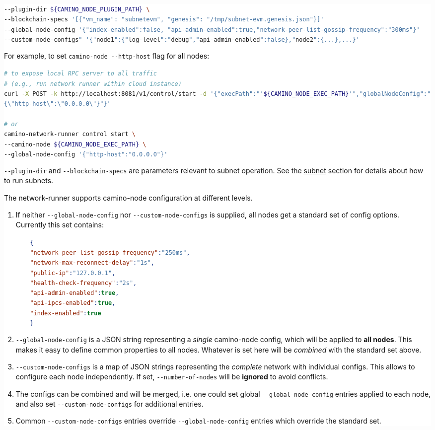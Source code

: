 ```bash
--plugin-dir ${CAMINO_NODE_PLUGIN_PATH} \
--blockchain-specs '[{"vm_name": "subnetevm", "genesis": "/tmp/subnet-evm.genesis.json"}]'
--global-node-config '{"index-enabled":false, "api-admin-enabled":true,"network-peer-list-gossip-frequency":"300ms"}'
--custom-node-configs" '{"node1":{"log-level":"debug","api-admin-enabled":false},"node2":{...},...}'
```

For example, to set `camino-node --http-host` flag for all nodes:

```bash
# to expose local RPC server to all traffic
# (e.g., run network runner within cloud instance)
curl -X POST -k http://localhost:8081/v1/control/start -d '{"execPath":"'${CAMINO_NODE_EXEC_PATH}'","globalNodeConfig":"{\"http-host\":\"0.0.0.0\"}"}'

# or
camino-network-runner control start \
--camino-node ${CAMINO_NODE_EXEC_PATH} \
--global-node-config '{"http-host":"0.0.0.0"}'
```

`--plugin-dir` and `--blockchain-specs` are parameters relevant to subnet operation.
See the [subnet](#network-runner-rpc-server-subnet-evm-example) section for details about how to run subnets.

The network-runner supports camino-node configuration at different levels.

1. If neither `--global-node-config` nor `--custom-node-configs` is supplied, all nodes get a standard set of config options. Currently this set contains:

    ```json
        {
        "network-peer-list-gossip-frequency":"250ms",
        "network-max-reconnect-delay":"1s",
        "public-ip":"127.0.0.1",
        "health-check-frequency":"2s",
        "api-admin-enabled":true,
        "api-ipcs-enabled":true,
        "index-enabled":true
        }
    ```

2. `--global-node-config` is a JSON string representing a _single_ camino-node config, which will be applied to **all nodes**. This makes it easy to define common properties to all nodes. Whatever is set here will be _combined_ with the standard set above.
3. `--custom-node-configs` is a map of JSON strings representing the _complete_ network with individual configs. This allows to configure each node independently. If set, `--number-of-nodes` will be **ignored** to avoid conflicts.
4. The configs can be combined and will be merged, i.e. one could set global `--global-node-config` entries applied to each node, and also set `--custom-node-configs` for additional entries.
5. Common `--custom-node-configs` entries override `--global-node-config` entries which override the standard set.
